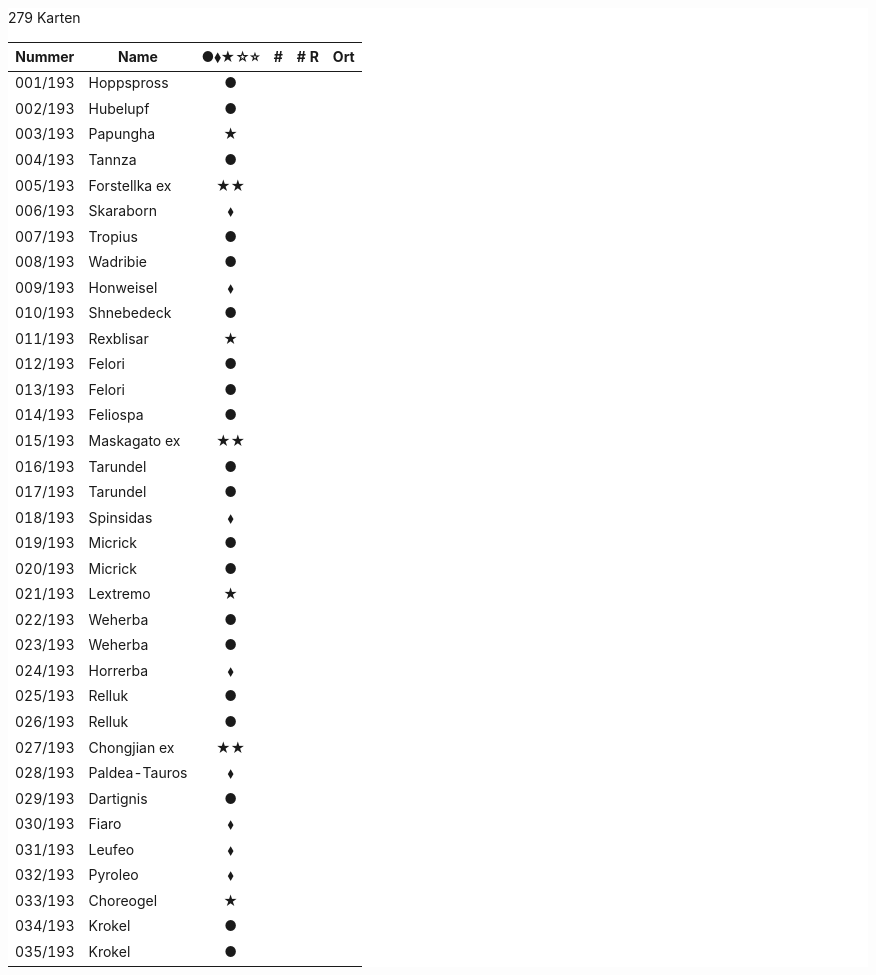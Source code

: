 279 Karten

| Nummer | Name | ●⬧★☆⭐ | # | # R | Ort |
|--------|------|:----:|:-:|:---:|-----|
|001/193 | Hoppspross | ● | | | |
|002/193 | Hubelupf | ● | | | |
|003/193 | Papungha | ★ | | | |
|004/193 | Tannza | ● | | | |
|005/193 | Forstellka ex | ★★ | | | |
|006/193 | Skaraborn | ⬧ | | | |
|007/193 | Tropius | ● | | | |
|008/193 | Wadribie | ● | | | |
|009/193 | Honweisel | ⬧ | | | |
|010/193 | Shnebedeck | ● | | | |
|011/193 | Rexblisar | ★ | | | |
|012/193 | Felori | ● | | | |
|013/193 | Felori | ● | | | |
|014/193 | Feliospa | ● | | | |
|015/193 | Maskagato ex | ★★ | | | |
|016/193 | Tarundel | ● | | | |
|017/193 | Tarundel | ● | | | |
|018/193 | Spinsidas | ⬧ | | | |
|019/193 | Micrick | ● | | | |
|020/193 | Micrick | ● | | | |
|021/193 | Lextremo | ★ | | | |
|022/193 | Weherba | ● | | | |
|023/193 | Weherba | ● | | | |
|024/193 | Horrerba | ⬧ | | | |
|025/193 | Relluk | ● | | | |
|026/193 | Relluk | ● | | | |
|027/193 | Chongjian ex | ★★ | | | |
|028/193 | Paldea-Tauros | ⬧ | | | |
|029/193 | Dartignis | ● | | | |
|030/193 | Fiaro | ⬧ | | | |
|031/193 | Leufeo | ⬧ | | | |
|032/193 | Pyroleo | ⬧ | | | |
|033/193 | Choreogel | ★ | | | |
|034/193 | Krokel | ● | | | |
|035/193 | Krokel | ● | | | |